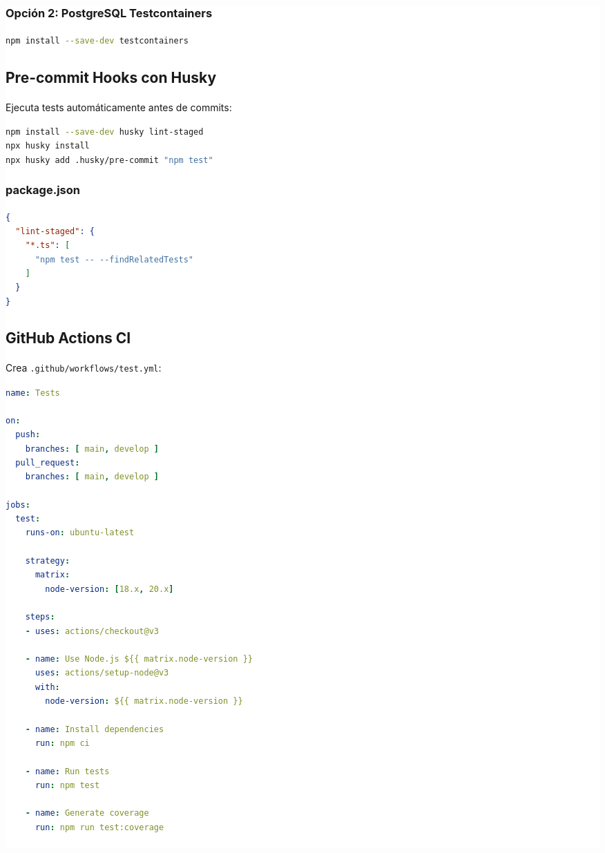 ### Opción 2: PostgreSQL Testcontainers

```bash
npm install --save-dev testcontainers
```

## Pre-commit Hooks con Husky

Ejecuta tests automáticamente antes de commits:

```bash
npm install --save-dev husky lint-staged
npx husky install
npx husky add .husky/pre-commit "npm test"
```

### package.json
```json
{
  "lint-staged": {
    "*.ts": [
      "npm test -- --findRelatedTests"
    ]
  }
}
```

## GitHub Actions CI

Crea `.github/workflows/test.yml`:

```yaml
name: Tests

on:
  push:
    branches: [ main, develop ]
  pull_request:
    branches: [ main, develop ]

jobs:
  test:
    runs-on: ubuntu-latest

    strategy:
      matrix:
        node-version: [18.x, 20.x]

    steps:
    - uses: actions/checkout@v3
    
    - name: Use Node.js ${{ matrix.node-version }}
      uses: actions/setup-node@v3
      with:
        node-version: ${{ matrix.node-version }}
    
    - name: Install dependencies
      run: npm ci
    
    - name: Run tests
      run: npm test
    
    - name: Generate coverage
      run: npm run test:coverage
    
```